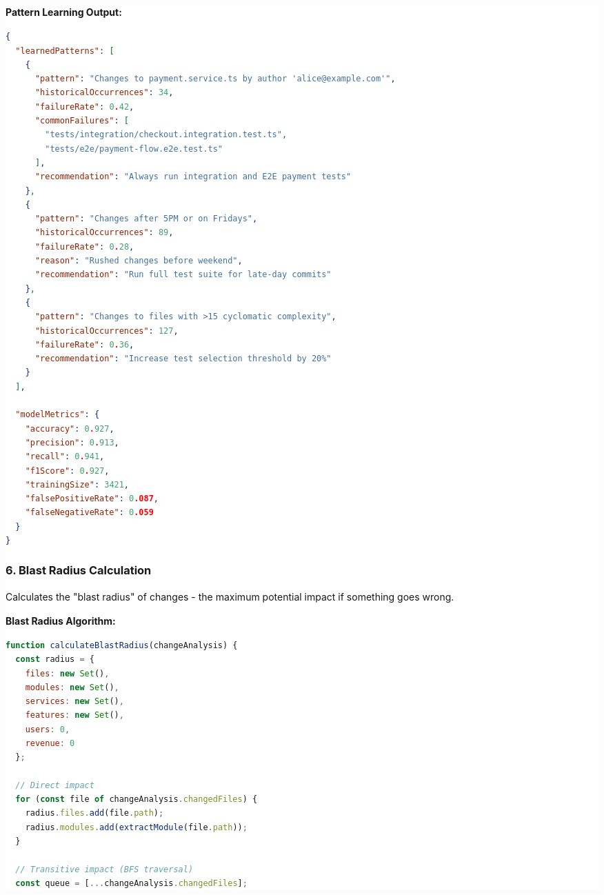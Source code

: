 **Pattern Learning Output:**
```json
{
  "learnedPatterns": [
    {
      "pattern": "Changes to payment.service.ts by author 'alice@example.com'",
      "historicalOccurrences": 34,
      "failureRate": 0.42,
      "commonFailures": [
        "tests/integration/checkout.integration.test.ts",
        "tests/e2e/payment-flow.e2e.test.ts"
      ],
      "recommendation": "Always run integration and E2E payment tests"
    },
    {
      "pattern": "Changes after 5PM or on Fridays",
      "historicalOccurrences": 89,
      "failureRate": 0.28,
      "reason": "Rushed changes before weekend",
      "recommendation": "Run full test suite for late-day commits"
    },
    {
      "pattern": "Changes to files with >15 cyclomatic complexity",
      "historicalOccurrences": 127,
      "failureRate": 0.36,
      "recommendation": "Increase test selection threshold by 20%"
    }
  ],

  "modelMetrics": {
    "accuracy": 0.927,
    "precision": 0.913,
    "recall": 0.941,
    "f1Score": 0.927,
    "trainingSize": 3421,
    "falsePositiveRate": 0.087,
    "falseNegativeRate": 0.059
  }
}
```

### 6. Blast Radius Calculation

Calculates the "blast radius" of changes - the maximum potential impact if something goes wrong.

**Blast Radius Algorithm:**
```javascript
function calculateBlastRadius(changeAnalysis) {
  const radius = {
    files: new Set(),
    modules: new Set(),
    services: new Set(),
    features: new Set(),
    users: 0,
    revenue: 0
  };

  // Direct impact
  for (const file of changeAnalysis.changedFiles) {
    radius.files.add(file.path);
    radius.modules.add(extractModule(file.path));
  }

  // Transitive impact (BFS traversal)
  const queue = [...changeAnalysis.changedFiles];
```
